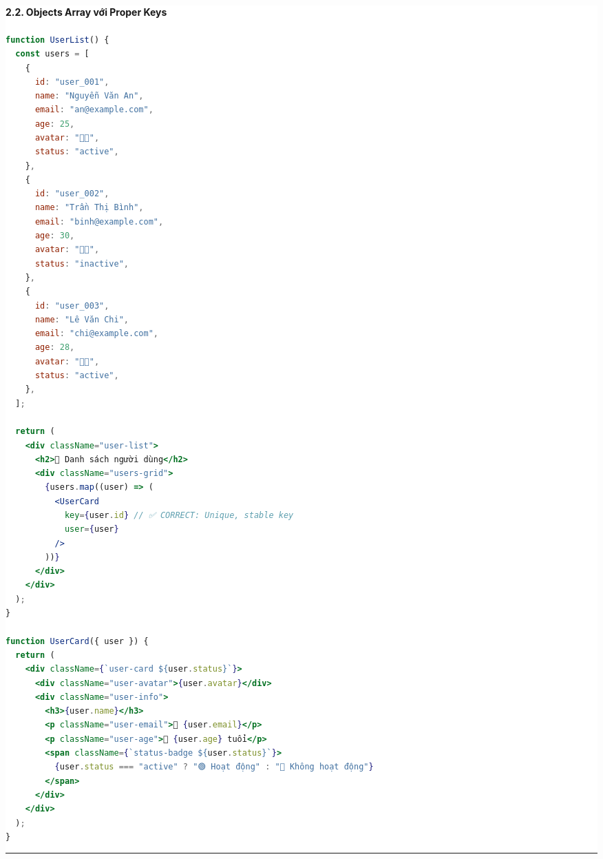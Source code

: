 #### 2.2. Objects Array với Proper Keys

```jsx
function UserList() {
  const users = [
    {
      id: "user_001",
      name: "Nguyễn Văn An",
      email: "an@example.com",
      age: 25,
      avatar: "👨‍💻",
      status: "active",
    },
    {
      id: "user_002",
      name: "Trần Thị Bình",
      email: "binh@example.com",
      age: 30,
      avatar: "👩‍🎨",
      status: "inactive",
    },
    {
      id: "user_003",
      name: "Lê Văn Chi",
      email: "chi@example.com",
      age: 28,
      avatar: "👨‍🔬",
      status: "active",
    },
  ];

  return (
    <div className="user-list">
      <h2>👥 Danh sách người dùng</h2>
      <div className="users-grid">
        {users.map((user) => (
          <UserCard
            key={user.id} // ✅ CORRECT: Unique, stable key
            user={user}
          />
        ))}
      </div>
    </div>
  );
}

function UserCard({ user }) {
  return (
    <div className={`user-card ${user.status}`}>
      <div className="user-avatar">{user.avatar}</div>
      <div className="user-info">
        <h3>{user.name}</h3>
        <p className="user-email">📧 {user.email}</p>
        <p className="user-age">🎂 {user.age} tuổi</p>
        <span className={`status-badge ${user.status}`}>
          {user.status === "active" ? "🟢 Hoạt động" : "🔴 Không hoạt động"}
        </span>
      </div>
    </div>
  );
}
```

---